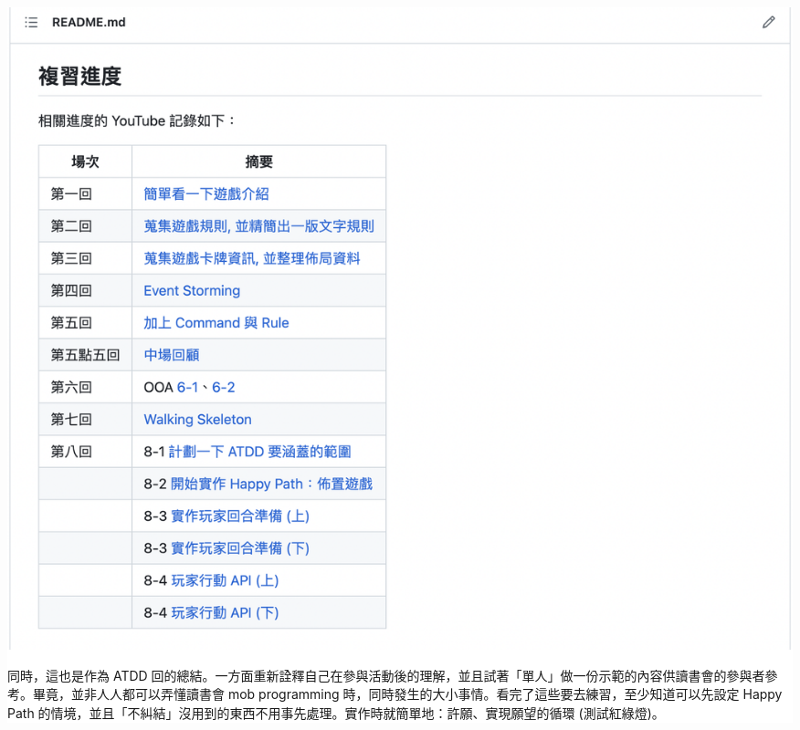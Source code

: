 ![](images/rJRGb8gU2.png)

同時，這也是作為 ATDD 回的總結。一方面重新詮釋自己在參與活動後的理解，並且試著「單人」做一份示範的內容供讀書會的參與者參考。畢竟，並非人人都可以弄懂讀書會 mob programming 時，同時發生的大小事情。看完了這些要去練習，至少知道可以先設定 Happy Path 的情境，並且「不糾結」沒用到的東西不用事先處理。實作時就簡單地：許願、實現願望的循環 (測試紅綠燈)。
